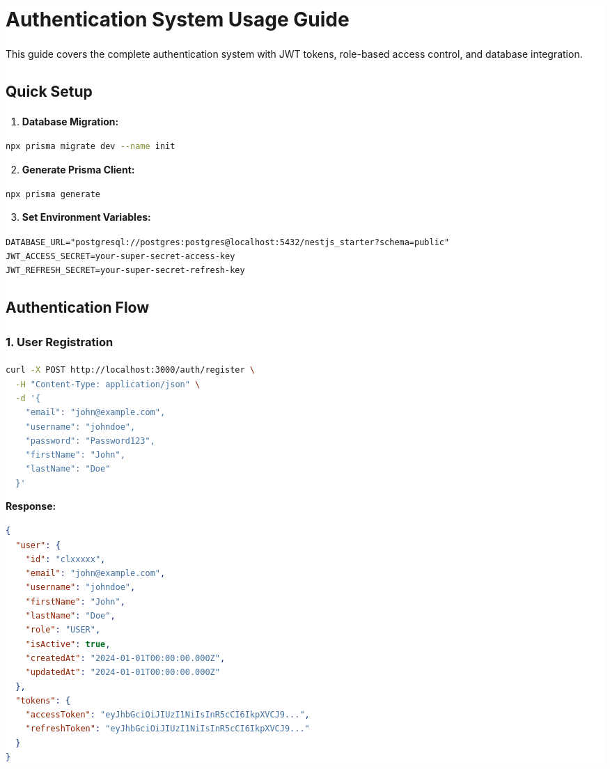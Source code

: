 # Authentication System Usage Guide

This guide covers the complete authentication system with JWT tokens, role-based access control, and database integration.

## Quick Setup

1. **Database Migration:**
```bash
npx prisma migrate dev --name init
```

2. **Generate Prisma Client:**
```bash
npx prisma generate
```

3. **Set Environment Variables:**
```env
DATABASE_URL="postgresql://postgres:postgres@localhost:5432/nestjs_starter?schema=public"
JWT_ACCESS_SECRET=your-super-secret-access-key
JWT_REFRESH_SECRET=your-super-secret-refresh-key
```

## Authentication Flow

### 1. User Registration
```bash
curl -X POST http://localhost:3000/auth/register \
  -H "Content-Type: application/json" \
  -d '{
    "email": "john@example.com",
    "username": "johndoe",
    "password": "Password123",
    "firstName": "John",
    "lastName": "Doe"
  }'
```

**Response:**
```json
{
  "user": {
    "id": "clxxxxx",
    "email": "john@example.com",
    "username": "johndoe",
    "firstName": "John",
    "lastName": "Doe",
    "role": "USER",
    "isActive": true,
    "createdAt": "2024-01-01T00:00:00.000Z",
    "updatedAt": "2024-01-01T00:00:00.000Z"
  },
  "tokens": {
    "accessToken": "eyJhbGciOiJIUzI1NiIsInR5cCI6IkpXVCJ9...",
    "refreshToken": "eyJhbGciOiJIUzI1NiIsInR5cCI6IkpXVCJ9..."
  }
}
```
